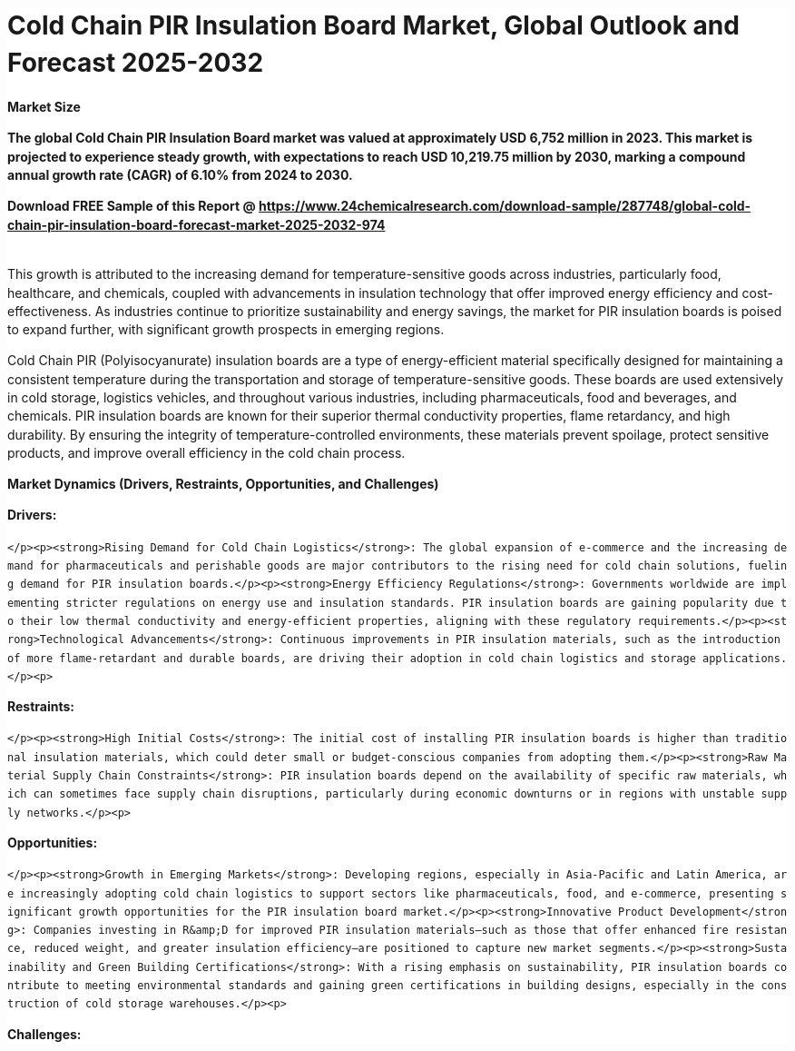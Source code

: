 <h1>Cold Chain PIR Insulation Board Market, Global Outlook and Forecast 2025-2032</h1><p><strong>Market Size</strong></p><p>
</p><p><strong>The global Cold Chain PIR Insulation Board market was valued at approximately USD 6,752 million in 2023. This market is projected to experience steady growth, with expectations to reach USD 10,219.75 million by 2030, marking a compound annual growth rate (CAGR) of 6.10% from 2024 to 2030.</strong></p><div><b>Download FREE Sample of this Report @ 
            <a href="https://www.24chemicalresearch.com/download-sample/287748/global-cold-chain-pir-insulation-board-forecast-market-2025-2032-974">
            https://www.24chemicalresearch.com/download-sample/287748/global-cold-chain-pir-insulation-board-forecast-market-2025-2032-974</a></b></div><br><p>
</p><p>This growth is attributed to the increasing demand for temperature-sensitive goods across industries, particularly food, healthcare, and chemicals, coupled with advancements in insulation technology that offer improved energy efficiency and cost-effectiveness. As industries continue to prioritize sustainability and energy savings, the market for PIR insulation boards is poised to expand further, with significant growth prospects in emerging regions.</p><p>
</p><p>Cold Chain PIR (Polyisocyanurate) insulation boards are a type of energy-efficient material specifically designed for maintaining a consistent temperature during the transportation and storage of temperature-sensitive goods. These boards are used extensively in cold storage, logistics vehicles, and throughout various industries, including pharmaceuticals, food and beverages, and chemicals. PIR insulation boards are known for their superior thermal conductivity properties, flame retardancy, and high durability. By ensuring the integrity of temperature-controlled environments, these materials prevent spoilage, protect sensitive products, and improve overall efficiency in the cold chain process.</p><p>
</p><p><strong>Market Dynamics (Drivers, Restraints, Opportunities, and Challenges)</strong></p><p>
</p><p><strong>Drivers:</strong></p><p>

	</p><p><strong>Rising Demand for Cold Chain Logistics</strong>: The global expansion of e-commerce and the increasing demand for pharmaceuticals and perishable goods are major contributors to the rising need for cold chain solutions, fueling demand for PIR insulation boards.</p><p><strong>Energy Efficiency Regulations</strong>: Governments worldwide are implementing stricter regulations on energy use and insulation standards. PIR insulation boards are gaining popularity due to their low thermal conductivity and energy-efficient properties, aligning with these regulatory requirements.</p><p><strong>Technological Advancements</strong>: Continuous improvements in PIR insulation materials, such as the introduction of more flame-retardant and durable boards, are driving their adoption in cold chain logistics and storage applications.</p><p>
</p><p><strong>Restraints:</strong></p><p>

	</p><p><strong>High Initial Costs</strong>: The initial cost of installing PIR insulation boards is higher than traditional insulation materials, which could deter small or budget-conscious companies from adopting them.</p><p><strong>Raw Material Supply Chain Constraints</strong>: PIR insulation boards depend on the availability of specific raw materials, which can sometimes face supply chain disruptions, particularly during economic downturns or in regions with unstable supply networks.</p><p>
</p><p><strong>Opportunities:</strong></p><p>

	</p><p><strong>Growth in Emerging Markets</strong>: Developing regions, especially in Asia-Pacific and Latin America, are increasingly adopting cold chain logistics to support sectors like pharmaceuticals, food, and e-commerce, presenting significant growth opportunities for the PIR insulation board market.</p><p><strong>Innovative Product Development</strong>: Companies investing in R&amp;D for improved PIR insulation materials—such as those that offer enhanced fire resistance, reduced weight, and greater insulation efficiency—are positioned to capture new market segments.</p><p><strong>Sustainability and Green Building Certifications</strong>: With a rising emphasis on sustainability, PIR insulation boards contribute to meeting environmental standards and gaining green certifications in building designs, especially in the construction of cold storage warehouses.</p><p>
</p><p><strong>Challenges:</strong></p><p>
